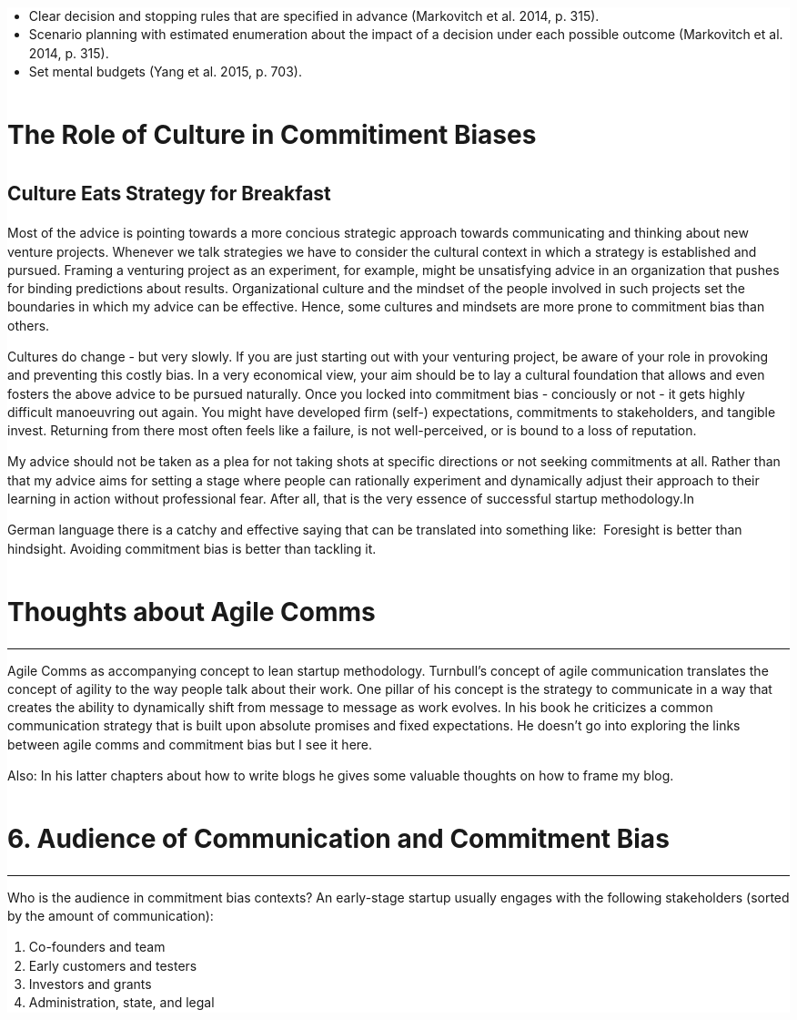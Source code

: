 - Clear decision and stopping rules that are specified in advance (Markovitch et al. 2014, p. 315).
- Scenario planning with estimated enumeration about the impact of a decision under each possible outcome (Markovitch et al. 2014, p. 315).
- Set mental budgets (Yang et al. 2015, p. 703).
# The Role of Culture in Commitiment Biases

## Culture Eats Strategy for Breakfast

Most of the advice is pointing towards a more concious strategic approach towards communicating and thinking about new venture projects. Whenever we talk strategies we have to consider the cultural context in which a strategy is established and pursued. Framing a venturing project as an experiment, for example, might be unsatisfying advice in an organization that pushes for binding predictions about results. Organizational culture and the mindset of the people involved in such projects set the boundaries in which my advice can be effective. Hence, some cultures and mindsets are more prone to commitment bias than others.

Cultures do change - but very slowly. If you are just starting out with your venturing project, be aware of your role in provoking and preventing this costly bias. In a very economical view, your aim should be to lay a cultural foundation that allows and even fosters the above advice to be pursued naturally. Once you locked into commitment bias - conciously or not - it gets highly difficult manoeuvring out again. You might have developed firm (self-) expectations, commitments to stakeholders, and tangible invest. Returning from there most often feels like a failure, is not well-perceived, or is bound to a loss of reputation.

My advice should not be taken as a plea for not taking shots at specific directions or not seeking commitments at all. Rather than that my advice aims for setting a stage where people can rationally experiment and dynamically adjust their approach to their learning in action without professional fear. After all, that is the very essence of successful startup methodology.‍In

German language there is a catchy and effective saying that can be translated into something like:  Foresight is better than hindsight. Avoiding commitment bias is better than tackling it.
# Thoughts about Agile Comms
---
Agile Comms as accompanying concept to lean startup methodology. Turnbull’s concept of agile communication translates the concept of agility to the way people talk about their work. One pillar of his concept is the strategy to communicate in a way that creates the ability to dynamically shift from message to message as work evolves. In his book he criticizes a common communication strategy that is built upon absolute promises and fixed expectations. He doesn’t go into exploring the links between agile comms and commitment bias but I see it here.

Also: In his latter chapters about how to write blogs he gives some valuable thoughts on how to frame my blog.
# 6. Audience of Communication and Commitment Bias
---
Who is the audience in commitment bias contexts? An early-stage startup usually engages with the following stakeholders (sorted by the amount of communication):

1. Co-founders and team
2. Early customers and testers
3. Investors and grants
4. Administration, state, and legal
